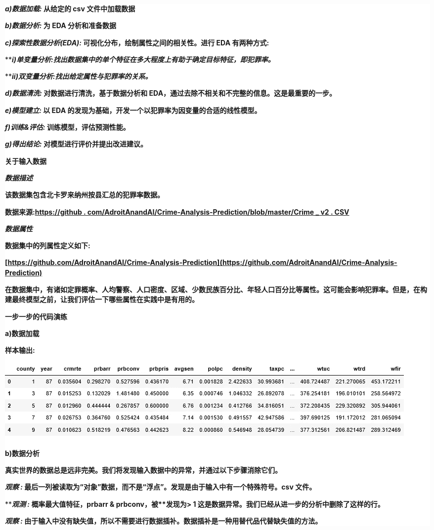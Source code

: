 *******a)数据加载:*** 从给定的 csv 文件中加载数据****

*******b)数据分析:*** 为 EDA 分析和准备数据****

*******c)探索性数据分析(EDA):*** 可视化分布，绘制属性之间的相关性。进行 EDA 有两种方式:****

*****i)单变量分析:*找出数据集中的单个特征在多大程度上有助于确定目标特征，即犯罪率。****

*****ii)双变量分析:*找出给定属性与犯罪率的关系。****

*******d)数据清洗:*** 对数据进行清洗，基于数据分析和 EDA，通过去除不相关和不完整的信息。这是最重要的一步。****

*******e)模型建立:*** 以 EDA 的发现为基础，开发一个以犯罪率为因变量的合适的线性模型。****

*******f)训练&评估:*** 训练模型，评估预测性能。****

*******g)得出结论:*** 对模型进行评价并提出改进建议。****

******关于输入数据******

*******数据描述*******

****该数据集包含北卡罗来纳州按县汇总的犯罪率数据。****

****数据来源:[https://github . com/AdroitAnandAI/Crime-Analysis-Prediction/blob/master/Crime _ v2 . CSV](https://github.com/AdroitAnandAI/Crime-Analysis-Prediction/blob/master/crime_v2.csv)****

*******数据属性*******

****数据集中的列属性定义如下:****

****[https://github.com/AdroitAnandAI/Crime-Analysis-Prediction](https://github.com/AdroitAnandAI/Crime-Analysis-Prediction)****

****在数据集中，有诸如定罪概率、人均警察、人口密度、区域、少数民族百分比、年轻人口百分比等属性。这可能会影响犯罪率。但是，在构建最终模型之前，让我们评估一下哪些属性在实践中是有用的。****

******一步一步的代码演练******

******a)数据加载******

******样本输出:******

****![](img/a079884413d6544c7885c94356e4fe10.png)****

******b)数据分析******

****真实世界的数据总是远非完美。**我们将发现输入数据中的异常，并通过以下步骤消除它们**。****

*******观察*** *:* 最后一列被**读取为“对象”数据，而不是“浮点”。**发现是由于输入中有一个**特殊符号。csv 文件。******

*******观测*** *:* **概率最大值**特征，prbarr & prbconv，被**发现为> 1 这是数据异常。**我们已经从进一步的分析中删除了这样的行。****

*******观察*** *:* 由于输入中没有缺失值，所以不需要进行数据插补。数据插补是一种用替代品代替缺失值的方法。****
